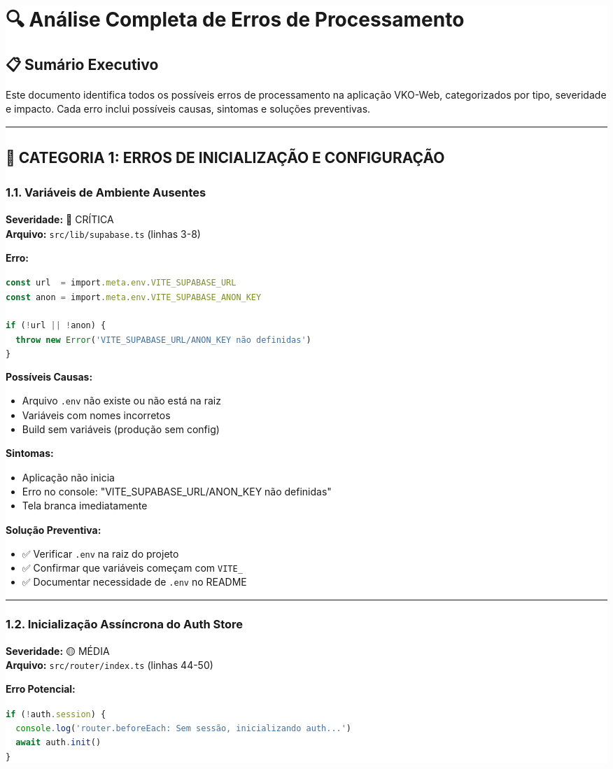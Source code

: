 # 🔍 Análise Completa de Erros de Processamento

## 📋 Sumário Executivo

Este documento identifica todos os possíveis erros de processamento na aplicação VKO-Web, categorizados por tipo, severidade e impacto. Cada erro inclui possíveis causas, sintomas e soluções preventivas.

---

## 🚨 **CATEGORIA 1: ERROS DE INICIALIZAÇÃO E CONFIGURAÇÃO**

### 1.1. **Variáveis de Ambiente Ausentes**
**Severidade:** 🔴 CRÍTICA  
**Arquivo:** `src/lib/supabase.ts` (linhas 3-8)

**Erro:**
```typescript
const url  = import.meta.env.VITE_SUPABASE_URL
const anon = import.meta.env.VITE_SUPABASE_ANON_KEY

if (!url || !anon) {
  throw new Error('VITE_SUPABASE_URL/ANON_KEY não definidas')
}
```

**Possíveis Causas:**
- Arquivo `.env` não existe ou não está na raiz
- Variáveis com nomes incorretos
- Build sem variáveis (produção sem config)

**Sintomas:**
- Aplicação não inicia
- Erro no console: "VITE_SUPABASE_URL/ANON_KEY não definidas"
- Tela branca imediatamente

**Solução Preventiva:**
- ✅ Verificar `.env` na raiz do projeto
- ✅ Confirmar que variáveis começam com `VITE_`
- ✅ Documentar necessidade de `.env` no README

---

### 1.2. **Inicialização Assíncrona do Auth Store**
**Severidade:** 🟡 MÉDIA  
**Arquivo:** `src/router/index.ts` (linhas 44-50)

**Erro Potencial:**
```typescript
if (!auth.session) {
  console.log('router.beforeEach: Sem sessão, inicializando auth...')
  await auth.init()
}
```
